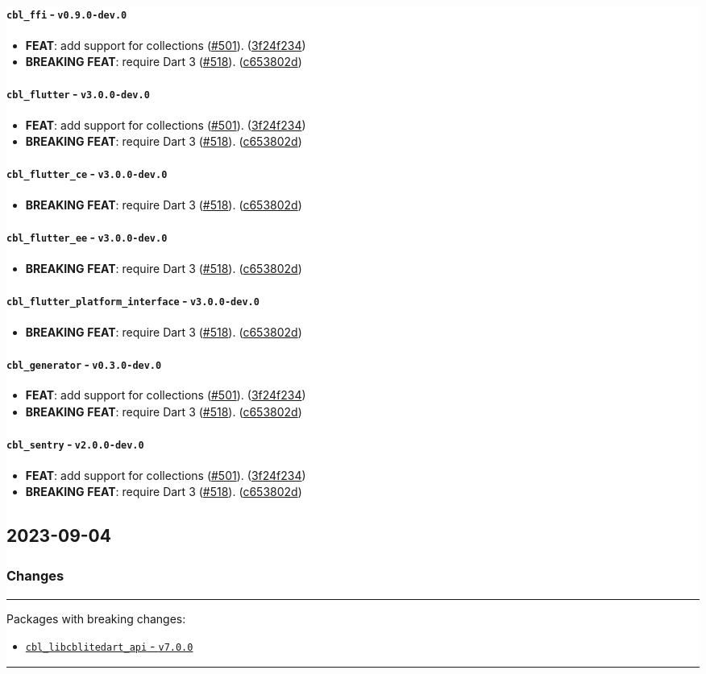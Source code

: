#### `cbl_ffi` - `v0.9.0-dev.0`

 - **FEAT**: add support for collections ([#501](https://github.com/cbl-dart/cbl-dart/issues/501)). ([3f24f234](https://github.com/cbl-dart/cbl-dart/commit/3f24f234726ea248bc4d63808c26ebb7a4e7469b))
 - **BREAKING** **FEAT**: require Dart 3 ([#518](https://github.com/cbl-dart/cbl-dart/issues/518)). ([c653802d](https://github.com/cbl-dart/cbl-dart/commit/c653802dfb69ebbe769b08e9aaeb1cfb906c4dac))

#### `cbl_flutter` - `v3.0.0-dev.0`

 - **FEAT**: add support for collections ([#501](https://github.com/cbl-dart/cbl-dart/issues/501)). ([3f24f234](https://github.com/cbl-dart/cbl-dart/commit/3f24f234726ea248bc4d63808c26ebb7a4e7469b))
 - **BREAKING** **FEAT**: require Dart 3 ([#518](https://github.com/cbl-dart/cbl-dart/issues/518)). ([c653802d](https://github.com/cbl-dart/cbl-dart/commit/c653802dfb69ebbe769b08e9aaeb1cfb906c4dac))

#### `cbl_flutter_ce` - `v3.0.0-dev.0`

 - **BREAKING** **FEAT**: require Dart 3 ([#518](https://github.com/cbl-dart/cbl-dart/issues/518)). ([c653802d](https://github.com/cbl-dart/cbl-dart/commit/c653802dfb69ebbe769b08e9aaeb1cfb906c4dac))

#### `cbl_flutter_ee` - `v3.0.0-dev.0`

 - **BREAKING** **FEAT**: require Dart 3 ([#518](https://github.com/cbl-dart/cbl-dart/issues/518)). ([c653802d](https://github.com/cbl-dart/cbl-dart/commit/c653802dfb69ebbe769b08e9aaeb1cfb906c4dac))

#### `cbl_flutter_platform_interface` - `v3.0.0-dev.0`

 - **BREAKING** **FEAT**: require Dart 3 ([#518](https://github.com/cbl-dart/cbl-dart/issues/518)). ([c653802d](https://github.com/cbl-dart/cbl-dart/commit/c653802dfb69ebbe769b08e9aaeb1cfb906c4dac))

#### `cbl_generator` - `v0.3.0-dev.0`

 - **FEAT**: add support for collections ([#501](https://github.com/cbl-dart/cbl-dart/issues/501)). ([3f24f234](https://github.com/cbl-dart/cbl-dart/commit/3f24f234726ea248bc4d63808c26ebb7a4e7469b))
 - **BREAKING** **FEAT**: require Dart 3 ([#518](https://github.com/cbl-dart/cbl-dart/issues/518)). ([c653802d](https://github.com/cbl-dart/cbl-dart/commit/c653802dfb69ebbe769b08e9aaeb1cfb906c4dac))

#### `cbl_sentry` - `v2.0.0-dev.0`

 - **FEAT**: add support for collections ([#501](https://github.com/cbl-dart/cbl-dart/issues/501)). ([3f24f234](https://github.com/cbl-dart/cbl-dart/commit/3f24f234726ea248bc4d63808c26ebb7a4e7469b))
 - **BREAKING** **FEAT**: require Dart 3 ([#518](https://github.com/cbl-dart/cbl-dart/issues/518)). ([c653802d](https://github.com/cbl-dart/cbl-dart/commit/c653802dfb69ebbe769b08e9aaeb1cfb906c4dac))


## 2023-09-04

### Changes

---

Packages with breaking changes:

 - [`cbl_libcblitedart_api` - `v7.0.0`](#cbl_libcblitedart_api---v700)

---
